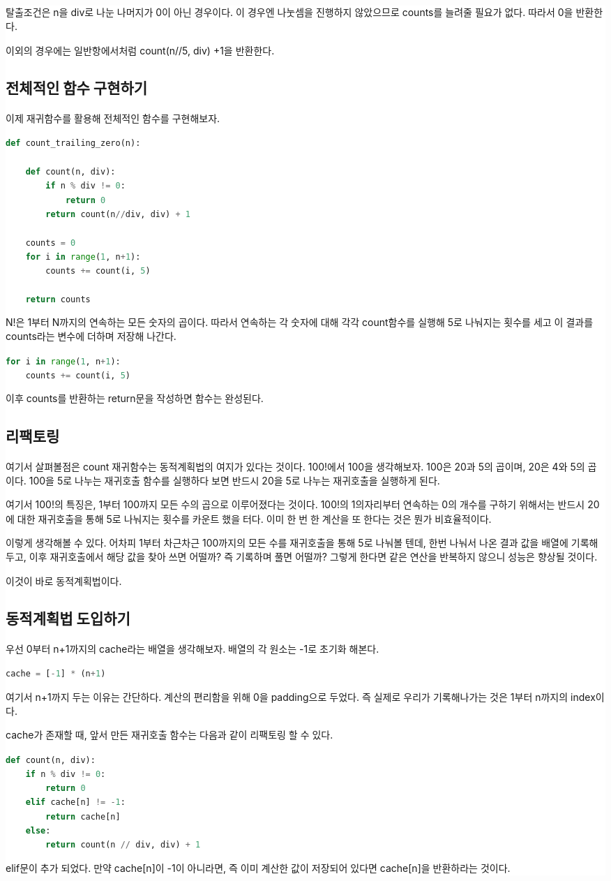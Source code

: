 탈출조건은 n을 div로 나눈 나머지가 0이 아닌 경우이다. 이 경우엔 나눗셈을 진행하지 않았으므로 counts를 늘려줄 필요가 없다. 따라서 0을 반환한다.

이외의 경우에는 일반항에서처럼 count(n//5, div) +1을 반환한다.

## 전체적인 함수 구현하기
이제 재귀함수를 활용해 전체적인 함수를 구현해보자.

```python
def count_trailing_zero(n):

    def count(n, div):
        if n % div != 0:
            return 0
        return count(n//div, div) + 1
    
    counts = 0
    for i in range(1, n+1):
        counts += count(i, 5)
        
    return counts
```

N!은 1부터 N까지의 연속하는 모든 숫자의 곱이다. 따라서 연속하는 각 숫자에 대해 각각 count함수를 실행해 5로 나눠지는 횟수를 세고 이 결과를 counts라는 변수에 더하며 저장해 나간다.

```python
for i in range(1, n+1):
    counts += count(i, 5)
```

이후 counts를 반환하는 return문을 작성하면 함수는 완성된다.

## 리팩토링

여기서 살펴볼점은 count 재귀함수는 동적계획법의 여지가 있다는 것이다. 100!에서 100을 생각해보자. 100은 20과 5의 곱이며, 20은 4와 5의 곱이다. 100을 5로 나누는 재귀호출 함수를 실행하다 보면 반드시 20을 5로 나누는 재귀호출을 실행하게 된다.

여기서 100!의 특징은, 1부터 100까지 모든 수의 곱으로 이루어졌다는 것이다. 100!의 1의자리부터 연속하는 0의 개수를 구하기 위해서는 반드시 20에 대한 재귀호출을 통해 5로 나눠지는 횟수를 카운트 했을 터다. 이미 한 번 한 계산을 또 한다는 것은 뭔가 비효율적이다.

이렇게 생각해볼 수 있다. 어차피 1부터 차근차근 100까지의 모든 수를 재귀호출을 통해 5로 나눠볼 텐데, 한번 나눠서 나온 결과 값을 배열에 기록해두고, 이후 재귀호출에서 해당 값을 찾아 쓰면 어떨까? 즉 기록하며 풀면 어떨까? 그렇게 한다면 같은 연산을 반복하지 않으니 성능은 향상될 것이다.

이것이 바로 동적계획법이다.

## 동적계획법 도입하기
우선 0부터 n+1까지의 cache라는 배열을 생각해보자. 배열의 각 원소는 -1로 초기화 해본다.
```python
cache = [-1] * (n+1)
```
여기서 n+1까지 두는 이유는 간단하다. 계산의 편리함을 위해 0을 padding으로 두었다. 즉 실제로 우리가 기록해나가는 것은 1부터 n까지의 index이다.

cache가 존재할 때, 앞서 만든 재귀호출 함수는 다음과 같이 리팩토링 할 수 있다.

```python
def count(n, div):
    if n % div != 0:
        return 0
    elif cache[n] != -1:
        return cache[n]
    else:
        return count(n // div, div) + 1
```
elif문이 추가 되었다. 만약 cache[n]이 -1이 아니라면, 즉 이미 계산한 값이 저장되어 있다면 cache[n]을 반환하라는 것이다.

